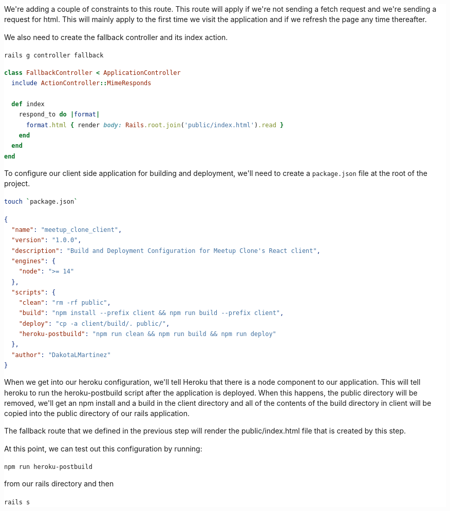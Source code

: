 We're adding a couple of constraints to this route. This route will apply if we're not sending a fetch request and we're sending a request for html. This will mainly apply to the first time we visit the application and if we refresh the page any time thereafter. 

We also need to create the fallback controller and its index action.

```
rails g controller fallback
```

```rb
class FallbackController < ApplicationController
  include ActionController::MimeResponds

  def index
    respond_to do |format|
      format.html { render body: Rails.root.join('public/index.html').read }
    end
  end
end
```

To configure our client side application for building and deployment, we'll need to create a `package.json` file at the root of the project.

```bash
touch `package.json`
```

```json
{
  "name": "meetup_clone_client",
  "version": "1.0.0",
  "description": "Build and Deployment Configuration for Meetup Clone's React client",
  "engines": {
    "node": ">= 14"
  },
  "scripts": {
    "clean": "rm -rf public",
    "build": "npm install --prefix client && npm run build --prefix client",
    "deploy": "cp -a client/build/. public/",
    "heroku-postbuild": "npm run clean && npm run build && npm run deploy"
  },
  "author": "DakotaLMartinez"
}
```

When we get into our heroku configuration, we'll tell Heroku that there is a node component to our application. This will tell heroku to run the heroku-postbuild script after the application is deployed. When this happens, the public directory will be removed, we'll get an npm install and a build in the client directory and all of the contents of the build directory in client will be copied into the public directory of our rails application.

The fallback route that we defined in the previous step will render the public/index.html file that is created by this step.

At this point, we can test out this configuration by running: 
```
npm run heroku-postbuild
```
from our rails directory and then
```
rails s
```
